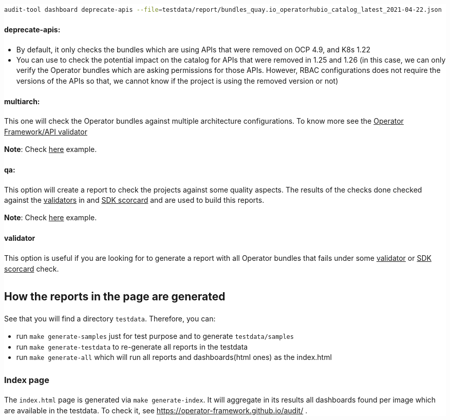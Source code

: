 ```sh
audit-tool dashboard deprecate-apis --file=testdata/report/bundles_quay.io_operatorhubio_catalog_latest_2021-04-22.json 
```

#### deprecate-apis:  

* By default, it only checks the bundles which are using APIs that were removed on OCP 4.9, and K8s 1.22
* You can use to check the potential impact on the catalog for APIs that were removed in 1.25 and 1.26 (in this case, we can only 
verify the Operator bundles which are asking permissions for those APIs. However, RBAC configurations does 
not require the versions of the APIs so that, we cannot know if the project is using the removed version or not)

#### multiarch:

This one will check the Operator bundles against multiple architecture configurations.
To know more see the [Operator Framework/API validator](https://github.com/operator-framework/api/blob/v0.17.1/pkg/validation/internal/multiarch.go)

**Note**: Check [here](https://operator-framework.github.io/audit/testdata/reports/redhat_redhat_operator_index/dashboards/multiarch_registry.redhat.io_redhat_redhat_operator_index_v4.11.html) example.

#### qa:

This option will create a report to check the projects against some quality aspects. The results of the 
checks done checked against the [validators][validator] in and [SDK scorcard][scorecard]  and are used to build this reports.

**Note**: Check [here](https://operator-framework.github.io/audit/testdata/reports/redhat_redhat_operator_index/dashboards/qa_registry.redhat.io_redhat_redhat_operator_index_v4.11.html) example.

#### validator

This option is useful if you are looking for to generate a report with all Operator bundles that fails
under some [validator][validator] or [SDK scorcard][scorecard] check.

## How the reports in the page are generated

See that you will find a directory `testdata`. Therefore, you can: 

- run `make generate-samples` just for test purpose and to generate `testdata/samples` 
- run `make generate-testdata` to re-generate all reports in the testdata
- run `make generate-all` which will run all reports and dashboards(html ones) as the index.html

### Index page

The `index.html` page is generated via `make generate-index`. 
It will aggregate in its results all dashboards found per image which are available in the testdata. 
To check it, see https://operator-framework.github.io/audit/ . 


[of-api]: https://github.com/operator-framework/api
[scorecard-config]: https://github.com/operator-framework/operator-sdk/blob/v1.5.0/testdata/go/v3/memcached-operator/bundle/tests/scorecard/config.yaml
[operator-sdk]: https://github.com/operator-framework/operator-sdk
[audit-ep]: https://github.com/operator-framework/enhancements/blob/master/enhancements/audit-command.md
[validator]: https://github.com/operator-framework/api/blob/v0.17.1/pkg/validation/validation.go#L66-L85
[scorecard]: https://sdk.operatorframework.io/docs/testing-operators/scorecard/